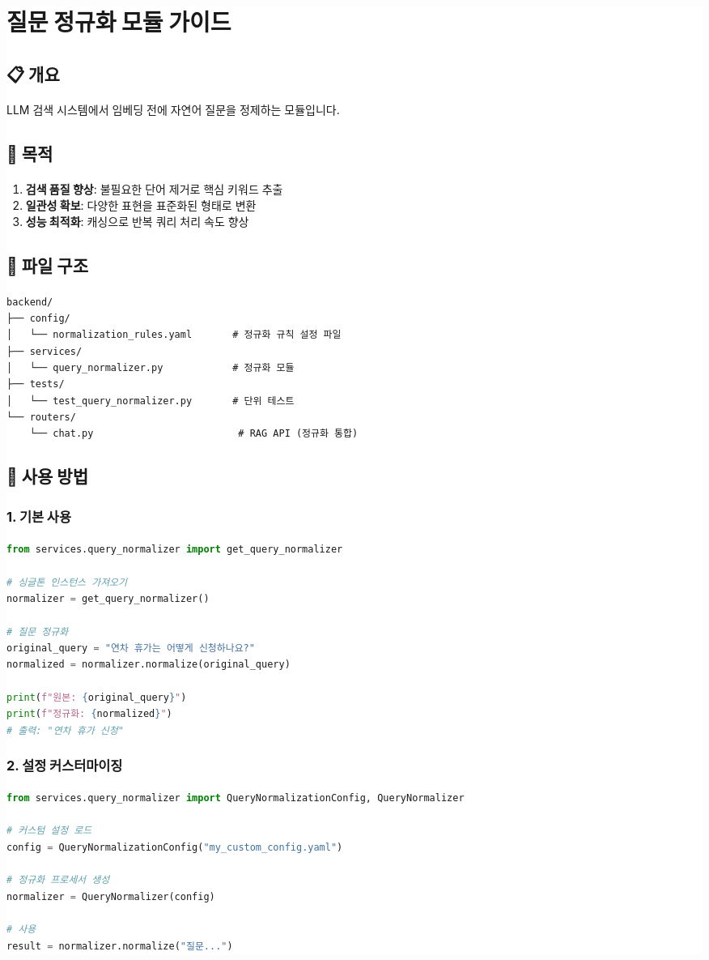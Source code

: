 # 질문 정규화 모듈 가이드

## 📋 개요

LLM 검색 시스템에서 임베딩 전에 자연어 질문을 정제하는 모듈입니다.

## 🎯 목적

1. **검색 품질 향상**: 불필요한 단어 제거로 핵심 키워드 추출
2. **일관성 확보**: 다양한 표현을 표준화된 형태로 변환
3. **성능 최적화**: 캐싱으로 반복 쿼리 처리 속도 향상

## 📁 파일 구조

```
backend/
├── config/
│   └── normalization_rules.yaml       # 정규화 규칙 설정 파일
├── services/
│   └── query_normalizer.py            # 정규화 모듈
├── tests/
│   └── test_query_normalizer.py       # 단위 테스트
└── routers/
    └── chat.py                         # RAG API (정규화 통합)
```

## 🚀 사용 방법

### 1. 기본 사용

```python
from services.query_normalizer import get_query_normalizer

# 싱글톤 인스턴스 가져오기
normalizer = get_query_normalizer()

# 질문 정규화
original_query = "연차 휴가는 어떻게 신청하나요?"
normalized = normalizer.normalize(original_query)

print(f"원본: {original_query}")
print(f"정규화: {normalized}")
# 출력: "연차 휴가 신청"
```

### 2. 설정 커스터마이징

```python
from services.query_normalizer import QueryNormalizationConfig, QueryNormalizer

# 커스텀 설정 로드
config = QueryNormalizationConfig("my_custom_config.yaml")

# 정규화 프로세서 생성
normalizer = QueryNormalizer(config)

# 사용
result = normalizer.normalize("질문...")
```

